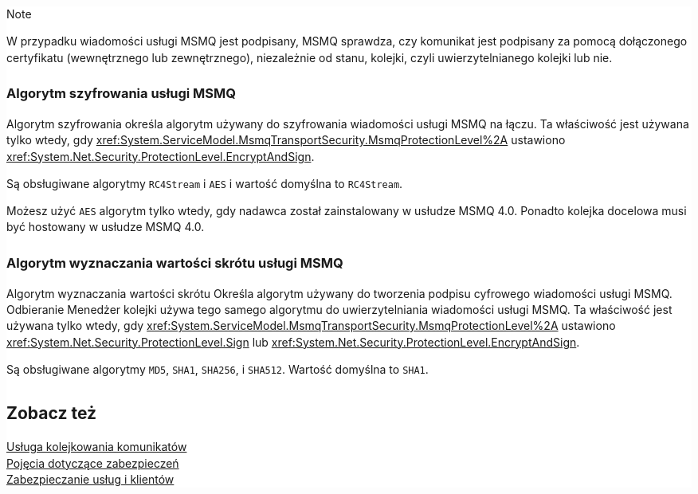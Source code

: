 > [!NOTE]
>  W przypadku wiadomości usługi MSMQ jest podpisany, MSMQ sprawdza, czy komunikat jest podpisany za pomocą dołączonego certyfikatu (wewnętrznego lub zewnętrznego), niezależnie od stanu, kolejki, czyli uwierzytelnianego kolejki lub nie.  
  
### <a name="msmq-encryption-algorithm"></a>Algorytm szyfrowania usługi MSMQ  
 Algorytm szyfrowania określa algorytm używany do szyfrowania wiadomości usługi MSMQ na łączu. Ta właściwość jest używana tylko wtedy, gdy <xref:System.ServiceModel.MsmqTransportSecurity.MsmqProtectionLevel%2A> ustawiono <xref:System.Net.Security.ProtectionLevel.EncryptAndSign>.  
  
 Są obsługiwane algorytmy `RC4Stream` i `AES` i wartość domyślna to `RC4Stream`.  
  
 Możesz użyć `AES` algorytm tylko wtedy, gdy nadawca został zainstalowany w usłudze MSMQ 4.0. Ponadto kolejka docelowa musi być hostowany w usłudze MSMQ 4.0.  
  
### <a name="msmq-hash-algorithm"></a>Algorytm wyznaczania wartości skrótu usługi MSMQ  
 Algorytm wyznaczania wartości skrótu Określa algorytm używany do tworzenia podpisu cyfrowego wiadomości usługi MSMQ. Odbieranie Menedżer kolejki używa tego samego algorytmu do uwierzytelniania wiadomości usługi MSMQ. Ta właściwość jest używana tylko wtedy, gdy <xref:System.ServiceModel.MsmqTransportSecurity.MsmqProtectionLevel%2A> ustawiono <xref:System.Net.Security.ProtectionLevel.Sign> lub <xref:System.Net.Security.ProtectionLevel.EncryptAndSign>.  
  
 Są obsługiwane algorytmy `MD5`, `SHA1`, `SHA256`, i `SHA512`. Wartość domyślna to `SHA1`.  
  
## <a name="see-also"></a>Zobacz też  
 [Usługa kolejkowania komunikatów](https://msdn.microsoft.com/library/ff917e87-05d5-478f-9430-0f560675ece1)  
 [Pojęcia dotyczące zabezpieczeń](../../../../docs/framework/wcf/feature-details/security-concepts.md)  
 [Zabezpieczanie usług i klientów](../../../../docs/framework/wcf/feature-details/securing-services-and-clients.md)
